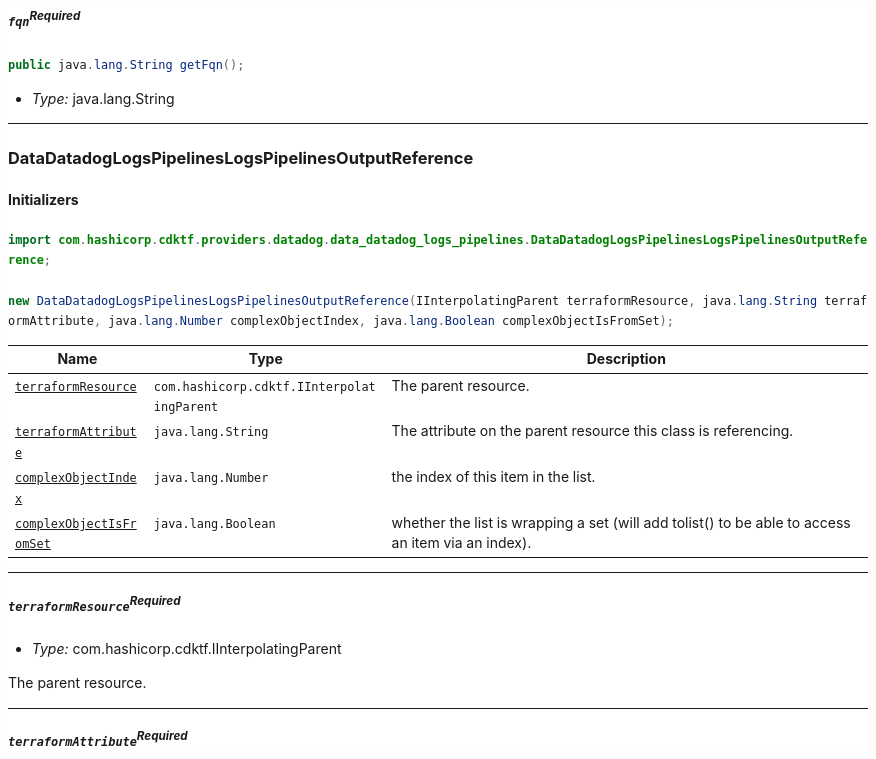 
##### `fqn`<sup>Required</sup> <a name="fqn" id="@cdktf/provider-datadog.dataDatadogLogsPipelines.DataDatadogLogsPipelinesLogsPipelinesList.property.fqn"></a>

```java
public java.lang.String getFqn();
```

- *Type:* java.lang.String

---


### DataDatadogLogsPipelinesLogsPipelinesOutputReference <a name="DataDatadogLogsPipelinesLogsPipelinesOutputReference" id="@cdktf/provider-datadog.dataDatadogLogsPipelines.DataDatadogLogsPipelinesLogsPipelinesOutputReference"></a>

#### Initializers <a name="Initializers" id="@cdktf/provider-datadog.dataDatadogLogsPipelines.DataDatadogLogsPipelinesLogsPipelinesOutputReference.Initializer"></a>

```java
import com.hashicorp.cdktf.providers.datadog.data_datadog_logs_pipelines.DataDatadogLogsPipelinesLogsPipelinesOutputReference;

new DataDatadogLogsPipelinesLogsPipelinesOutputReference(IInterpolatingParent terraformResource, java.lang.String terraformAttribute, java.lang.Number complexObjectIndex, java.lang.Boolean complexObjectIsFromSet);
```

| **Name** | **Type** | **Description** |
| --- | --- | --- |
| <code><a href="#@cdktf/provider-datadog.dataDatadogLogsPipelines.DataDatadogLogsPipelinesLogsPipelinesOutputReference.Initializer.parameter.terraformResource">terraformResource</a></code> | <code>com.hashicorp.cdktf.IInterpolatingParent</code> | The parent resource. |
| <code><a href="#@cdktf/provider-datadog.dataDatadogLogsPipelines.DataDatadogLogsPipelinesLogsPipelinesOutputReference.Initializer.parameter.terraformAttribute">terraformAttribute</a></code> | <code>java.lang.String</code> | The attribute on the parent resource this class is referencing. |
| <code><a href="#@cdktf/provider-datadog.dataDatadogLogsPipelines.DataDatadogLogsPipelinesLogsPipelinesOutputReference.Initializer.parameter.complexObjectIndex">complexObjectIndex</a></code> | <code>java.lang.Number</code> | the index of this item in the list. |
| <code><a href="#@cdktf/provider-datadog.dataDatadogLogsPipelines.DataDatadogLogsPipelinesLogsPipelinesOutputReference.Initializer.parameter.complexObjectIsFromSet">complexObjectIsFromSet</a></code> | <code>java.lang.Boolean</code> | whether the list is wrapping a set (will add tolist() to be able to access an item via an index). |

---

##### `terraformResource`<sup>Required</sup> <a name="terraformResource" id="@cdktf/provider-datadog.dataDatadogLogsPipelines.DataDatadogLogsPipelinesLogsPipelinesOutputReference.Initializer.parameter.terraformResource"></a>

- *Type:* com.hashicorp.cdktf.IInterpolatingParent

The parent resource.

---

##### `terraformAttribute`<sup>Required</sup> <a name="terraformAttribute" id="@cdktf/provider-datadog.dataDatadogLogsPipelines.DataDatadogLogsPipelinesLogsPipelinesOutputReference.Initializer.parameter.terraformAttribute"></a>
